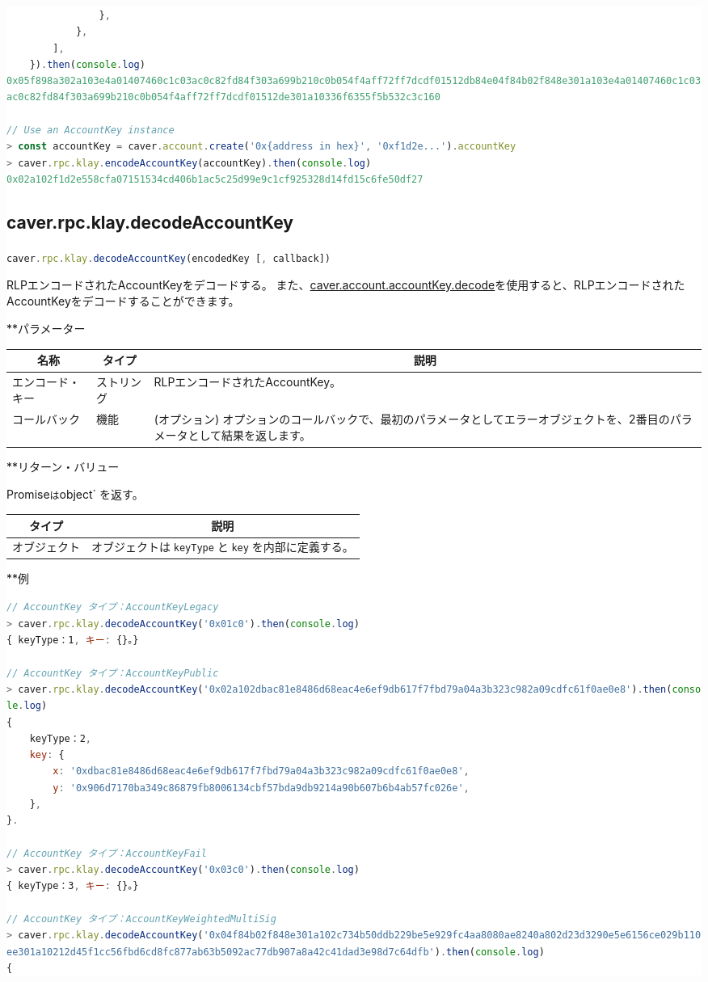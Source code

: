 ```javascript
                },
            },
        ],
    }).then(console.log)
0x05f898a302a103e4a01407460c1c03ac0c82fd84f303a699b210c0b054f4aff72ff7dcdf01512db84e04f84b02f848e301a103e4a01407460c1c03ac0c82fd84f303a699b210c0b054f4aff72ff7dcdf01512de301a10336f6355f5b532c3c160

// Use an AccountKey instance
> const accountKey = caver.account.create('0x{address in hex}', '0xf1d2e...').accountKey
> caver.rpc.klay.encodeAccountKey(accountKey).then(console.log)
0x02a102f1d2e558cfa07151534cd406b1ac5c25d99e9c1cf925328d14fd15c6fe50df27
```

## caver.rpc.klay.decodeAccountKey<a href="#caver-rpc-klay-decodeaccountkey" id="caver-rpc-klay-decodeaccountkey"></a>

```javascript
caver.rpc.klay.decodeAccountKey(encodedKey [, callback])
```

RLPエンコードされたAccountKeyをデコードする。 また、[caver.account.accountKey.decode](../caver.account.md#caver-account-accountkey-decode)を使用すると、RLPエンコードされたAccountKeyをデコードすることができます。

\*\*パラメーター

| 名称       | タイプ   | 説明                                                                                  |
| -------- | ----- | ----------------------------------------------------------------------------------- |
| エンコード・キー | ストリング | RLPエンコードされたAccountKey。                                                              |
| コールバック   | 機能    | (オプション) オプションのコールバックで、最初のパラメータとしてエラーオブジェクトを、2番目のパラメータとして結果を返します。 |

\*\*リターン・バリュー

Promise`は`object\` を返す。

| タイプ    | 説明                                  |
| ------ | ----------------------------------- |
| オブジェクト | オブジェクトは `keyType` と `key` を内部に定義する。 |

\*\*例

```javascript
// AccountKey タイプ：AccountKeyLegacy
> caver.rpc.klay.decodeAccountKey('0x01c0').then(console.log)
{ keyType：1, キー: {}。}

// AccountKey タイプ：AccountKeyPublic
> caver.rpc.klay.decodeAccountKey('0x02a102dbac81e8486d68eac4e6ef9db617f7fbd79a04a3b323c982a09cdfc61f0ae0e8').then(console.log)
{
    keyType：2,
    key: {
        x: '0xdbac81e8486d68eac4e6ef9db617f7fbd79a04a3b323c982a09cdfc61f0ae0e8',
        y: '0x906d7170ba349c86879fb8006134cbf57bda9db9214a90b607b6b4ab57fc026e',
    },
}.

// AccountKey タイプ：AccountKeyFail
> caver.rpc.klay.decodeAccountKey('0x03c0').then(console.log)
{ keyType：3, キー: {}。}

// AccountKey タイプ：AccountKeyWeightedMultiSig
> caver.rpc.klay.decodeAccountKey('0x04f84b02f848e301a102c734b50ddb229be5e929fc4aa8080ae8240a802d23d3290e5e6156ce029b110ee301a10212d45f1cc56fbd6cd8fc877ab63b5092ac77db907a8a42c41dad3e98d7c64dfb').then(console.log)
{
```